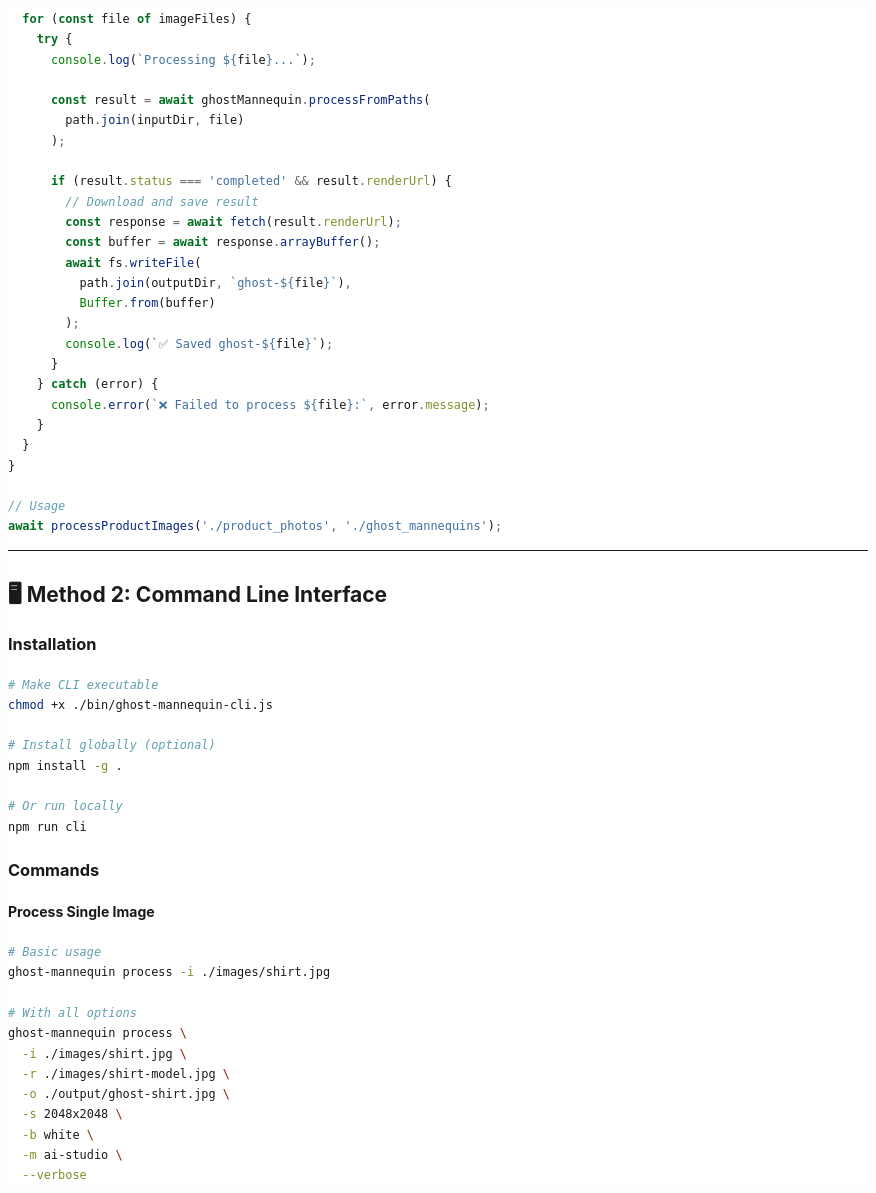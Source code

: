 ```javascript
  for (const file of imageFiles) {
    try {
      console.log(`Processing ${file}...`);
      
      const result = await ghostMannequin.processFromPaths(
        path.join(inputDir, file)
      );

      if (result.status === 'completed' && result.renderUrl) {
        // Download and save result
        const response = await fetch(result.renderUrl);
        const buffer = await response.arrayBuffer();
        await fs.writeFile(
          path.join(outputDir, `ghost-${file}`),
          Buffer.from(buffer)
        );
        console.log(`✅ Saved ghost-${file}`);
      }
    } catch (error) {
      console.error(`❌ Failed to process ${file}:`, error.message);
    }
  }
}

// Usage
await processProductImages('./product_photos', './ghost_mannequins');
```

---

## 🖥️ Method 2: Command Line Interface

### Installation
```bash
# Make CLI executable
chmod +x ./bin/ghost-mannequin-cli.js

# Install globally (optional)
npm install -g .

# Or run locally
npm run cli
```

### Commands

#### Process Single Image
```bash
# Basic usage
ghost-mannequin process -i ./images/shirt.jpg

# With all options
ghost-mannequin process \
  -i ./images/shirt.jpg \
  -r ./images/shirt-model.jpg \
  -o ./output/ghost-shirt.jpg \
  -s 2048x2048 \
  -b white \
  -m ai-studio \
  --verbose
```
